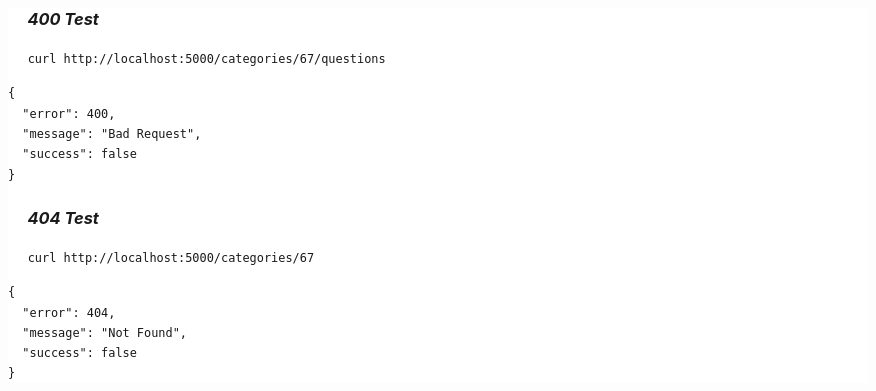 ### &nbsp;&nbsp;&nbsp;&nbsp; *400 Test*
&nbsp;&nbsp;&nbsp;&nbsp; `curl http://localhost:5000/categories/67/questions`

```
{
  "error": 400,
  "message": "Bad Request",
  "success": false
}
```

### &nbsp;&nbsp;&nbsp;&nbsp; *404 Test*
&nbsp;&nbsp;&nbsp;&nbsp; `curl http://localhost:5000/categories/67`
```
{
  "error": 404,
  "message": "Not Found",
  "success": false
}
```


